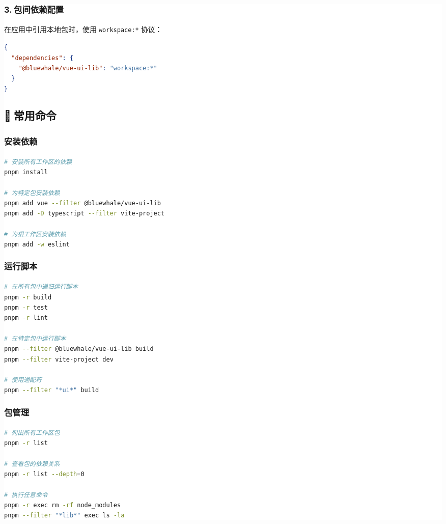 ### 3. 包间依赖配置

在应用中引用本地包时，使用 `workspace:*` 协议：

```json
{
  "dependencies": {
    "@bluewhale/vue-ui-lib": "workspace:*"
  }
}
```

## 🚀 常用命令

### 安装依赖

```bash
# 安装所有工作区的依赖
pnpm install

# 为特定包安装依赖
pnpm add vue --filter @bluewhale/vue-ui-lib
pnpm add -D typescript --filter vite-project

# 为根工作区安装依赖
pnpm add -w eslint
```

### 运行脚本

```bash
# 在所有包中递归运行脚本
pnpm -r build
pnpm -r test
pnpm -r lint

# 在特定包中运行脚本
pnpm --filter @bluewhale/vue-ui-lib build
pnpm --filter vite-project dev

# 使用通配符
pnpm --filter "*ui*" build
```

### 包管理

```bash
# 列出所有工作区包
pnpm -r list

# 查看包的依赖关系
pnpm -r list --depth=0

# 执行任意命令
pnpm -r exec rm -rf node_modules
pnpm --filter "*lib*" exec ls -la
```
